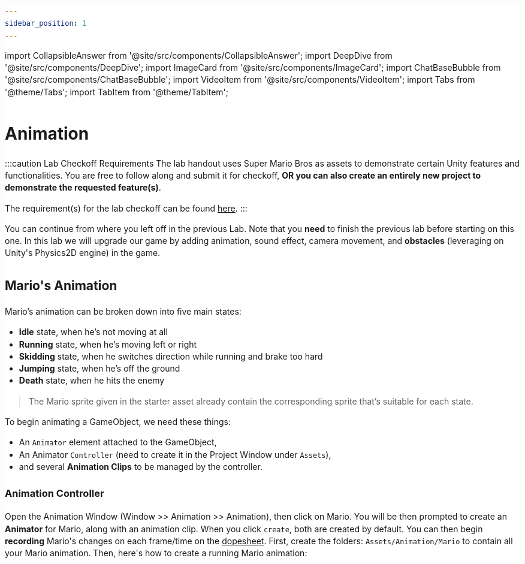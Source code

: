 ```yaml
---
sidebar_position: 1
---
```


import CollapsibleAnswer from '@site/src/components/CollapsibleAnswer';
import DeepDive from '@site/src/components/DeepDive';
import ImageCard from '@site/src/components/ImageCard';
import ChatBaseBubble from '@site/src/components/ChatBaseBubble';
import VideoItem from '@site/src/components/VideoItem';
import Tabs from '@theme/Tabs';
import TabItem from '@theme/TabItem';

# Animation

:::caution Lab Checkoff Requirements
The lab handout uses Super Mario Bros as assets to demonstrate certain Unity features and functionalities. You are free to follow along and submit it for checkoff, **OR you can also create an entirely new project to demonstrate the requested feature(s)**.

The requirement(s) for the lab checkoff can be found [here](./checkoff.md).
:::

You can continue from where you left off in the previous Lab. Note that you **need** to finish the previous lab before starting on this one. In this lab we will upgrade our game by adding animation, sound effect, camera movement, and **obstacles** (leveraging on Unity's Physics2D engine) in the game.

## Mario's Animation

Mario’s animation can be broken down into five main states:

- **Idle** state, when he’s not moving at all
- **Running** state, when he’s moving left or right
- **Skidding** state, when he switches direction while running and brake too hard
- **Jumping** state, when he’s off the ground
- **Death** state, when he hits the enemy

> The Mario sprite given in the starter asset already contain the corresponding sprite that’s suitable for each state.

To begin animating a GameObject, we need these things:

- An `Animator` element attached to the GameObject,
- An Animator `Controller` (need to create it in the Project Window under `Assets`),
- and several **Animation Clips** to be managed by the controller.

### Animation Controller

Open the Animation Window (Window >> Animation >> Animation), then click on Mario. You will be then prompted to create an **Animator** for Mario, along with an animation clip. When you click `create`, both are created by default. You can then begin **recording** Mario's changes on each frame/time on the [dopesheet](https://docs.unity3d.com/Manual/animeditor-AdvancedKeySelectionAndManipulation.html). First, create the folders: `Assets/Animation/Mario` to contain all your Mario animation. Then, here's how to create a running Mario animation:
